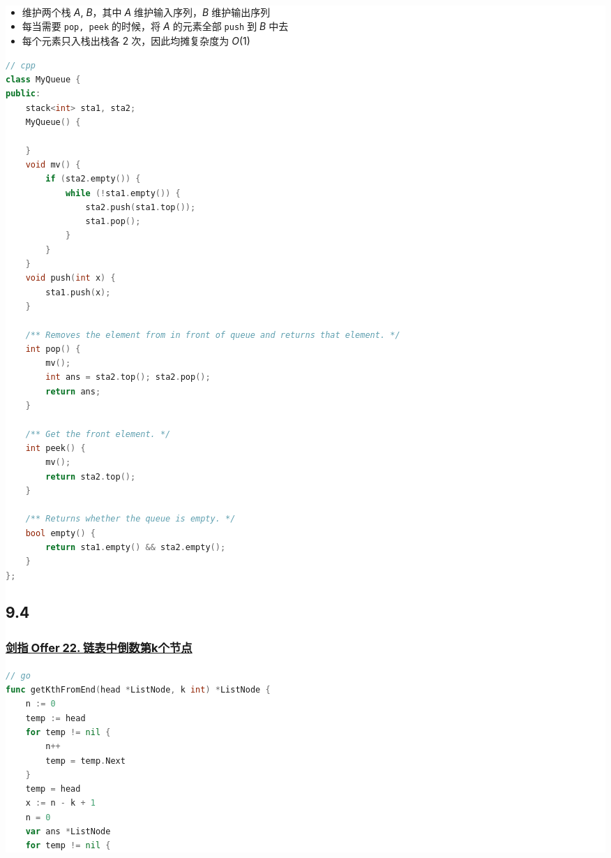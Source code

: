 - 维护两个栈 $A,\ B$，其中 $A$ 维护输入序列，$B$ 维护输出序列
- 每当需要 ```pop, peek``` 的时候，将 $A$ 的元素全部 ```push``` 到 $B$ 中去
- 每个元素只入栈出栈各 $2$ 次，因此均摊复杂度为 $O(1)$

```cpp
// cpp
class MyQueue {
public:
    stack<int> sta1, sta2;
    MyQueue() {

    }
    void mv() {
        if (sta2.empty()) {
            while (!sta1.empty()) {
                sta2.push(sta1.top());
                sta1.pop();
            }
        }
    }
    void push(int x) {
        sta1.push(x);
    }
    
    /** Removes the element from in front of queue and returns that element. */
    int pop() {
        mv();
        int ans = sta2.top(); sta2.pop();
        return ans;
    }
    
    /** Get the front element. */
    int peek() {
        mv();
        return sta2.top();
    }
    
    /** Returns whether the queue is empty. */
    bool empty() {
        return sta1.empty() && sta2.empty();
    }
};

```

## 9.4

### [剑指 Offer 22. 链表中倒数第k个节点](https://leetcode-cn.com/problems/lian-biao-zhong-dao-shu-di-kge-jie-dian-lcof/)

```go
// go
func getKthFromEnd(head *ListNode, k int) *ListNode {
    n := 0
    temp := head
    for temp != nil {
        n++
        temp = temp.Next
    }
    temp = head
    x := n - k + 1
    n = 0
    var ans *ListNode
    for temp != nil {
```